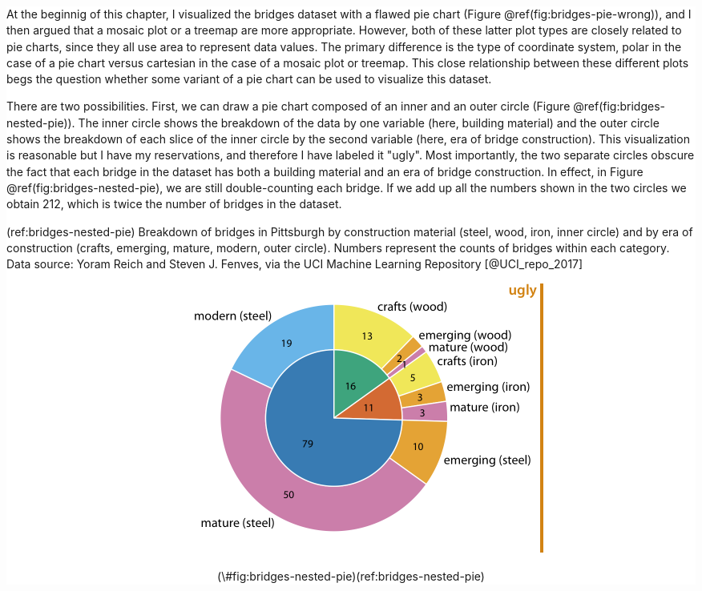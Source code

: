 At the beginnig of this chapter, I visualized the bridges dataset with a flawed pie chart (Figure \@ref(fig:bridges-pie-wrong)), and I then argued that a mosaic plot or a treemap are more appropriate. However, both of these latter plot types are closely related to pie charts, since they all use area to represent data values. The primary difference is the type of coordinate system, polar in the case of a pie chart versus cartesian in the case of a mosaic plot or treemap. This close relationship between these different plots begs the question whether some variant of a pie chart can be used to visualize this dataset.

There are two possibilities. First, we can draw a pie chart composed of an inner and an outer circle (Figure \@ref(fig:bridges-nested-pie)). The inner circle shows the breakdown of the data by one variable (here, building material) and the outer circle shows the breakdown of each slice of the inner circle by the second variable (here, era of bridge construction). This visualization is reasonable but I have my reservations, and therefore I have labeled it "ugly". Most importantly, the two separate circles obscure the fact that each bridge in the dataset has both a building material and an era of bridge construction. In effect, in Figure \@ref(fig:bridges-nested-pie), we are still double-counting each bridge. If we add up all the numbers shown in the two circles we obtain 212, which is twice the number of bridges in the dataset.

(ref:bridges-nested-pie) Breakdown of bridges in Pittsburgh by construction material (steel, wood, iron, inner circle) and by era of construction (crafts, emerging, mature, modern, outer circle). Numbers represent the counts of bridges within each category. Data source: Yoram Reich and Steven J. Fenves, via the UCI Machine Learning Repository [@UCI_repo_2017]

<div class="figure" style="text-align: center">
<img src="nested_proportions_files/figure-html/bridges-nested-pie-1.png" alt="(ref:bridges-nested-pie)" width="480" />
<p class="caption">(\#fig:bridges-nested-pie)(ref:bridges-nested-pie)</p>
</div>
